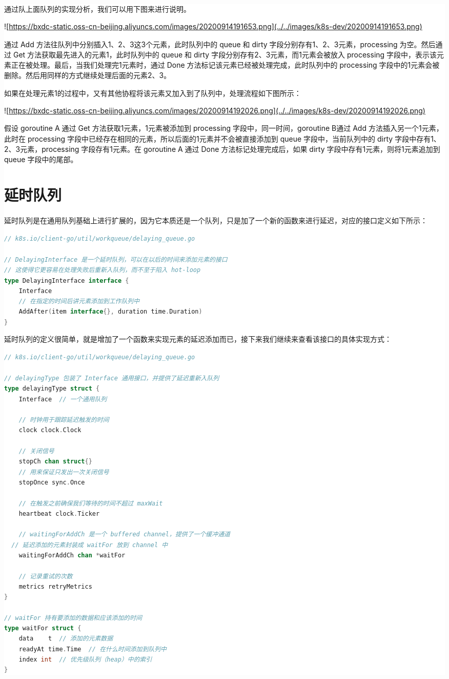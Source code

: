 通过队上面队列的实现分析，我们可以用下图来进行说明。

![https://bxdc-static.oss-cn-beijing.aliyuncs.com/images/20200914191653.png](../../images/k8s-dev/20200914191653.png)

通过 Add 方法往队列中分别插入1、2、3这3个元素，此时队列中的 queue 和 dirty 字段分别存有1、2、3元素，processing 为空。然后通过 Get 方法获取最先进入的元素1，此时队列中的 queue 和 dirty 字段分别存有2、3元素，而1元素会被放入 processing 字段中，表示该元素正在被处理。最后，当我们处理完1元素时，通过 Done 方法标记该元素已经被处理完成，此时队列中的 processing 字段中的1元素会被删除。然后用同样的方式继续处理后面的元素2、3。

如果在处理元素1的过程中，又有其他协程将该元素又加入到了队列中，处理流程如下图所示：

![https://bxdc-static.oss-cn-beijing.aliyuncs.com/images/20200914192026.png](../../images/k8s-dev/20200914192026.png)

假设 goroutine A 通过 Get 方法获取1元素，1元素被添加到 processing 字段中，同一时间，goroutine B通过 Add 方法插入另一个1元素，此时在 processing 字段中已经存在相同的元素，所以后面的1元素并不会被直接添加到 queue 字段中，当前队列中的 dirty 字段中存有1、2、3元素，processing 字段存有1元素。在 goroutine A 通过 Done 方法标记处理完成后，如果 dirty 字段中存有1元素，则将1元素追加到 queue 字段中的尾部。

# 延时队列

延时队列是在通用队列基础上进行扩展的，因为它本质还是一个队列，只是加了一个新的函数来进行延迟，对应的接口定义如下所示：

```go
// k8s.io/client-go/util/workqueue/delaying_queue.go

// DelayingInterface 是一个延时队列，可以在以后的时间来添加元素的接口
// 这使得它更容易在处理失败后重新入队列，而不至于陷入 hot-loop
type DelayingInterface interface {
	Interface
	// 在指定的时间后讲元素添加到工作队列中
	AddAfter(item interface{}, duration time.Duration)
}
```

延时队列的定义很简单，就是增加了一个函数来实现元素的延迟添加而已，接下来我们继续来查看该接口的具体实现方式：

```go
// k8s.io/client-go/util/workqueue/delaying_queue.go

// delayingType 包装了 Interface 通用接口，并提供了延迟重新入队列
type delayingType struct {
	Interface  // 一个通用队列

	// 时钟用于跟踪延迟触发的时间
	clock clock.Clock

	// 关闭信号
	stopCh chan struct{}
	// 用来保证只发出一次关闭信号
	stopOnce sync.Once

	// 在触发之前确保我们等待的时间不超过 maxWait
	heartbeat clock.Ticker

	// waitingForAddCh 是一个 buffered channel，提供了一个缓冲通道
  // 延迟添加的元素封装成 waitFor 放到 channel 中
	waitingForAddCh chan *waitFor

	// 记录重试的次数
	metrics retryMetrics
}

// waitFor 持有要添加的数据和应该添加的时间
type waitFor struct {
	data    t  // 添加的元素数据
	readyAt time.Time  // 在什么时间添加到队列中
	index int  // 优先级队列（heap）中的索引
}
```